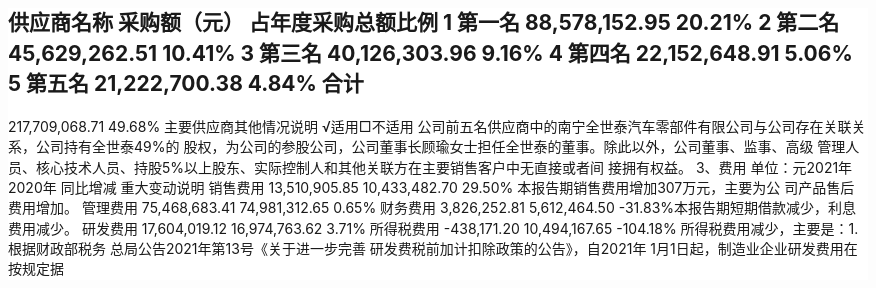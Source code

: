 供应商名称
采购额（元）
占年度采购总额比例
1
第一名
88,578,152.95
20.21%
2
第二名
45,629,262.51
10.41%
3
第三名
40,126,303.96
9.16%
4
第四名
22,152,648.91
5.06%
5
第五名
21,222,700.38
4.84%
合计
--
217,709,068.71
49.68%
主要供应商其他情况说明
√适用□不适用
公司前五名供应商中的南宁全世泰汽车零部件有限公司与公司存在关联关系，公司持有全世泰49%的
股权，为公司的参股公司，公司董事长顾瑜女士担任全世泰的董事。除此以外，公司董事、监事、高级
管理人员、核心技术人员、持股5%以上股东、实际控制人和其他关联方在主要销售客户中无直接或者间
接拥有权益。
3、费用
单位：元2021年
2020年
同比增减
重大变动说明
销售费用
13,510,905.85
10,433,482.70
29.50%
本报告期销售费用增加307万元，主要为公
司产品售后费用增加。
管理费用
75,468,683.41
74,981,312.65
0.65%
财务费用
3,826,252.81
5,612,464.50
-31.83%本报告期短期借款减少，利息费用减少。
研发费用
17,604,019.12
16,974,763.62
3.71%
所得税费用
-438,171.20
10,494,167.65
-104.18%
所得税费用减少，主要是：1.根据财政部税务
总局公告2021年第13号《关于进一步完善
研发费税前加计扣除政策的公告》，自2021年
1月1日起，制造业企业研发费用在按规定据